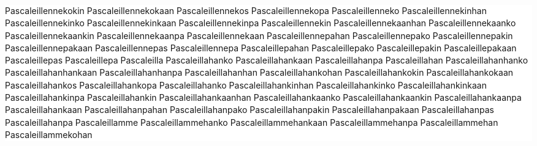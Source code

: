 Pascaleillennekokin
Pascaleillennekokaan
Pascaleillennekos
Pascaleillennekopa
Pascaleillenneko
Pascaleillennekinhan
Pascaleillennekinko
Pascaleillennekinkaan
Pascaleillennekinpa
Pascaleillennekin
Pascaleillennekaanhan
Pascaleillennekaanko
Pascaleillennekaankin
Pascaleillennekaanpa
Pascaleillennekaan
Pascaleillennepahan
Pascaleillennepako
Pascaleillennepakin
Pascaleillennepakaan
Pascaleillennepas
Pascaleillennepa
Pascaleillepahan
Pascaleillepako
Pascaleillepakin
Pascaleillepakaan
Pascaleillepas
Pascaleillepa
Pascaleilla
Pascaleillahanko
Pascaleillahankaan
Pascaleillahanpa
Pascaleillahan
Pascaleillahanhanko
Pascaleillahanhankaan
Pascaleillahanhanpa
Pascaleillahanhan
Pascaleillahankohan
Pascaleillahankokin
Pascaleillahankokaan
Pascaleillahankos
Pascaleillahankopa
Pascaleillahanko
Pascaleillahankinhan
Pascaleillahankinko
Pascaleillahankinkaan
Pascaleillahankinpa
Pascaleillahankin
Pascaleillahankaanhan
Pascaleillahankaanko
Pascaleillahankaankin
Pascaleillahankaanpa
Pascaleillahankaan
Pascaleillahanpahan
Pascaleillahanpako
Pascaleillahanpakin
Pascaleillahanpakaan
Pascaleillahanpas
Pascaleillahanpa
Pascaleillamme
Pascaleillammehanko
Pascaleillammehankaan
Pascaleillammehanpa
Pascaleillammehan
Pascaleillammekohan